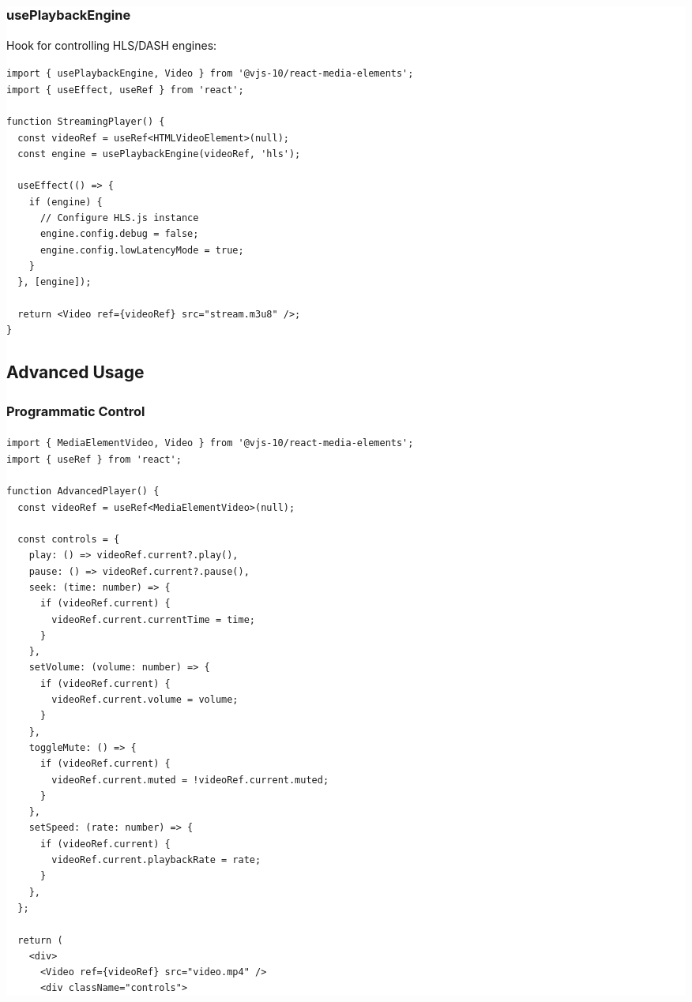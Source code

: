 ### usePlaybackEngine

Hook for controlling HLS/DASH engines:

```tsx
import { usePlaybackEngine, Video } from '@vjs-10/react-media-elements';
import { useEffect, useRef } from 'react';

function StreamingPlayer() {
  const videoRef = useRef<HTMLVideoElement>(null);
  const engine = usePlaybackEngine(videoRef, 'hls');

  useEffect(() => {
    if (engine) {
      // Configure HLS.js instance
      engine.config.debug = false;
      engine.config.lowLatencyMode = true;
    }
  }, [engine]);

  return <Video ref={videoRef} src="stream.m3u8" />;
}
```

## Advanced Usage

### Programmatic Control

```tsx
import { MediaElementVideo, Video } from '@vjs-10/react-media-elements';
import { useRef } from 'react';

function AdvancedPlayer() {
  const videoRef = useRef<MediaElementVideo>(null);

  const controls = {
    play: () => videoRef.current?.play(),
    pause: () => videoRef.current?.pause(),
    seek: (time: number) => {
      if (videoRef.current) {
        videoRef.current.currentTime = time;
      }
    },
    setVolume: (volume: number) => {
      if (videoRef.current) {
        videoRef.current.volume = volume;
      }
    },
    toggleMute: () => {
      if (videoRef.current) {
        videoRef.current.muted = !videoRef.current.muted;
      }
    },
    setSpeed: (rate: number) => {
      if (videoRef.current) {
        videoRef.current.playbackRate = rate;
      }
    },
  };

  return (
    <div>
      <Video ref={videoRef} src="video.mp4" />
      <div className="controls">
```